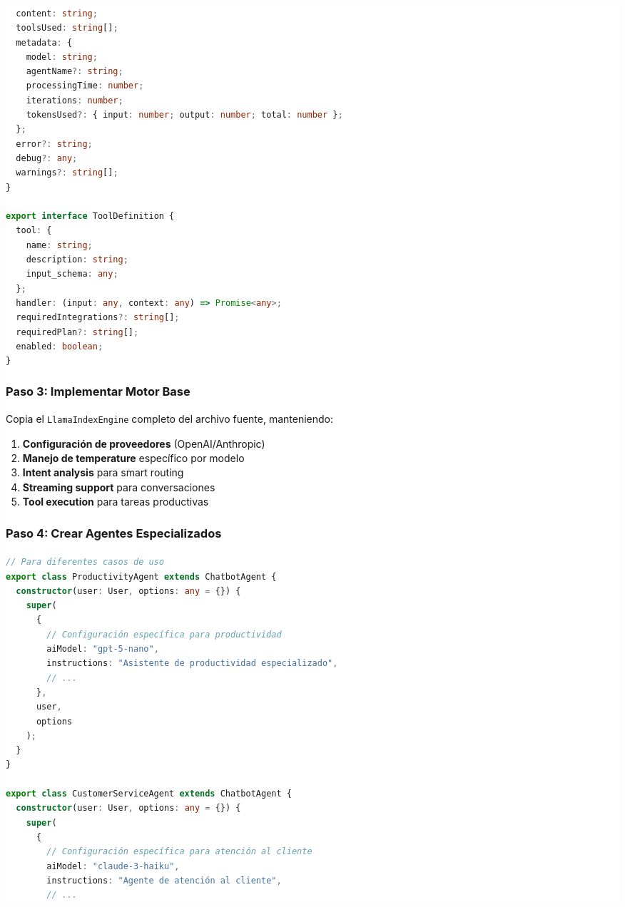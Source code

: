 ```typescript
  content: string;
  toolsUsed: string[];
  metadata: {
    model: string;
    agentName?: string;
    processingTime: number;
    iterations: number;
    tokensUsed?: { input: number; output: number; total: number };
  };
  error?: string;
  debug?: any;
  warnings?: string[];
}

export interface ToolDefinition {
  tool: {
    name: string;
    description: string;
    input_schema: any;
  };
  handler: (input: any, context: any) => Promise<any>;
  requiredIntegrations?: string[];
  requiredPlan?: string[];
  enabled: boolean;
}
```

### Paso 3: Implementar Motor Base

Copia el `LlamaIndexEngine` completo del archivo fuente, manteniendo:

1. **Configuración de proveedores** (OpenAI/Anthropic)
2. **Manejo de temperature** específico por modelo
3. **Intent analysis** para smart routing
4. **Streaming support** para conversaciones
5. **Tool execution** para tareas productivas

### Paso 4: Crear Agentes Especializados

```typescript
// Para diferentes casos de uso
export class ProductivityAgent extends ChatbotAgent {
  constructor(user: User, options: any = {}) {
    super(
      {
        // Configuración específica para productividad
        aiModel: "gpt-5-nano",
        instructions: "Asistente de productividad especializado",
        // ...
      },
      user,
      options
    );
  }
}

export class CustomerServiceAgent extends ChatbotAgent {
  constructor(user: User, options: any = {}) {
    super(
      {
        // Configuración específica para atención al cliente
        aiModel: "claude-3-haiku",
        instructions: "Agente de atención al cliente",
        // ...
```